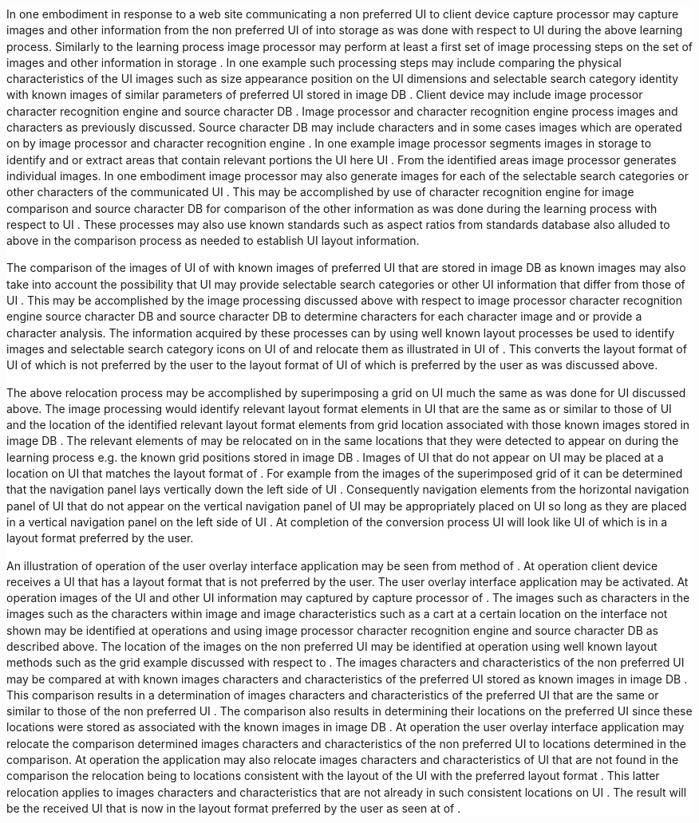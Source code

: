 In one embodiment in response to a web site communicating a non preferred UI to client device capture processor may capture images and other information from the non preferred UI of into storage as was done with respect to UI during the above learning process. Similarly to the learning process image processor may perform at least a first set of image processing steps on the set of images and other information in storage . In one example such processing steps may include comparing the physical characteristics of the UI images such as size appearance position on the UI dimensions and selectable search category identity with known images of similar parameters of preferred UI stored in image DB . Client device may include image processor character recognition engine and source character DB . Image processor and character recognition engine process images and characters as previously discussed. Source character DB may include characters and in some cases images which are operated on by image processor and character recognition engine . In one example image processor segments images in storage to identify and or extract areas that contain relevant portions the UI here UI . From the identified areas image processor generates individual images. In one embodiment image processor may also generate images for each of the selectable search categories or other characters of the communicated UI . This may be accomplished by use of character recognition engine for image comparison and source character DB for comparison of the other information as was done during the learning process with respect to UI . These processes may also use known standards such as aspect ratios from standards database also alluded to above in the comparison process as needed to establish UI layout information.

The comparison of the images of UI of with known images of preferred UI that are stored in image DB as known images may also take into account the possibility that UI may provide selectable search categories or other UI information that differ from those of UI . This may be accomplished by the image processing discussed above with respect to image processor character recognition engine source character DB and source character DB to determine characters for each character image and or provide a character analysis. The information acquired by these processes can by using well known layout processes be used to identify images and selectable search category icons on UI of and relocate them as illustrated in UI of . This converts the layout format of UI of which is not preferred by the user to the layout format of UI of which is preferred by the user as was discussed above.

The above relocation process may be accomplished by superimposing a grid on UI much the same as was done for UI discussed above. The image processing would identify relevant layout format elements in UI that are the same as or similar to those of UI and the location of the identified relevant layout format elements from grid location associated with those known images stored in image DB . The relevant elements of may be relocated on in the same locations that they were detected to appear on during the learning process e.g. the known grid positions stored in image DB . Images of UI that do not appear on UI may be placed at a location on UI that matches the layout format of . For example from the images of the superimposed grid of it can be determined that the navigation panel lays vertically down the left side of UI . Consequently navigation elements from the horizontal navigation panel of UI that do not appear on the vertical navigation panel of UI may be appropriately placed on UI so long as they are placed in a vertical navigation panel on the left side of UI . At completion of the conversion process UI will look like UI of which is in a layout format preferred by the user.

An illustration of operation of the user overlay interface application may be seen from method of . At operation client device receives a UI that has a layout format that is not preferred by the user. The user overlay interface application may be activated. At operation images of the UI and other UI information may captured by capture processor of . The images such as characters in the images such as the characters within image and image characteristics such as a cart at a certain location on the interface not shown may be identified at operations and using image processor character recognition engine and source character DB as described above. The location of the images on the non preferred UI may be identified at operation using well known layout methods such as the grid example discussed with respect to . The images characters and characteristics of the non preferred UI may be compared at with known images characters and characteristics of the preferred UI stored as known images in image DB . This comparison results in a determination of images characters and characteristics of the preferred UI that are the same or similar to those of the non preferred UI . The comparison also results in determining their locations on the preferred UI since these locations were stored as associated with the known images in image DB . At operation the user overlay interface application may relocate the comparison determined images characters and characteristics of the non preferred UI to locations determined in the comparison. At operation the application may also relocate images characters and characteristics of UI that are not found in the comparison the relocation being to locations consistent with the layout of the UI with the preferred layout format . This latter relocation applies to images characters and characteristics that are not already in such consistent locations on UI . The result will be the received UI that is now in the layout format preferred by the user as seen at of .
